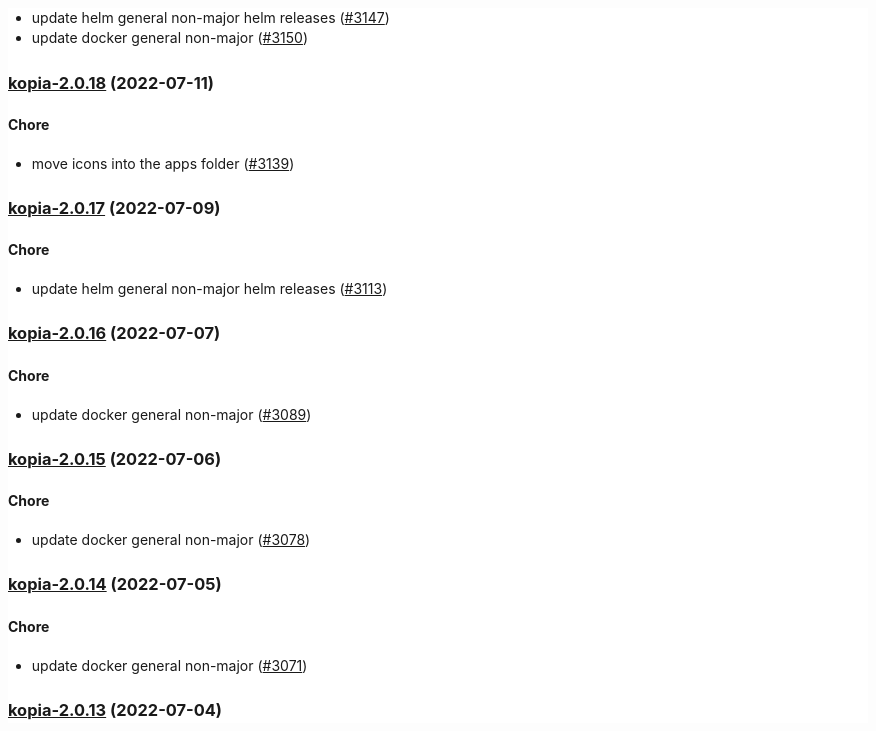 * update helm general non-major helm releases ([#3147](https://github.com/truecharts/apps/issues/3147))
* update docker general non-major ([#3150](https://github.com/truecharts/apps/issues/3150))



<a name="kopia-2.0.18"></a>
### [kopia-2.0.18](https://github.com/truecharts/apps/compare/kopia-2.0.17...kopia-2.0.18) (2022-07-11)

#### Chore

* move icons into the apps folder ([#3139](https://github.com/truecharts/apps/issues/3139))



<a name="kopia-2.0.17"></a>
### [kopia-2.0.17](https://github.com/truecharts/apps/compare/kopia-2.0.16...kopia-2.0.17) (2022-07-09)

#### Chore

* update helm general non-major helm releases ([#3113](https://github.com/truecharts/apps/issues/3113))



<a name="kopia-2.0.16"></a>
### [kopia-2.0.16](https://github.com/truecharts/apps/compare/kopia-2.0.15...kopia-2.0.16) (2022-07-07)

#### Chore

* update docker general non-major ([#3089](https://github.com/truecharts/apps/issues/3089))



<a name="kopia-2.0.15"></a>
### [kopia-2.0.15](https://github.com/truecharts/apps/compare/kopia-2.0.14...kopia-2.0.15) (2022-07-06)

#### Chore

* update docker general non-major ([#3078](https://github.com/truecharts/apps/issues/3078))



<a name="kopia-2.0.14"></a>
### [kopia-2.0.14](https://github.com/truecharts/apps/compare/kopia-2.0.13...kopia-2.0.14) (2022-07-05)

#### Chore

* update docker general non-major ([#3071](https://github.com/truecharts/apps/issues/3071))



<a name="kopia-2.0.13"></a>
### [kopia-2.0.13](https://github.com/truecharts/apps/compare/kopia-2.0.12...kopia-2.0.13) (2022-07-04)
